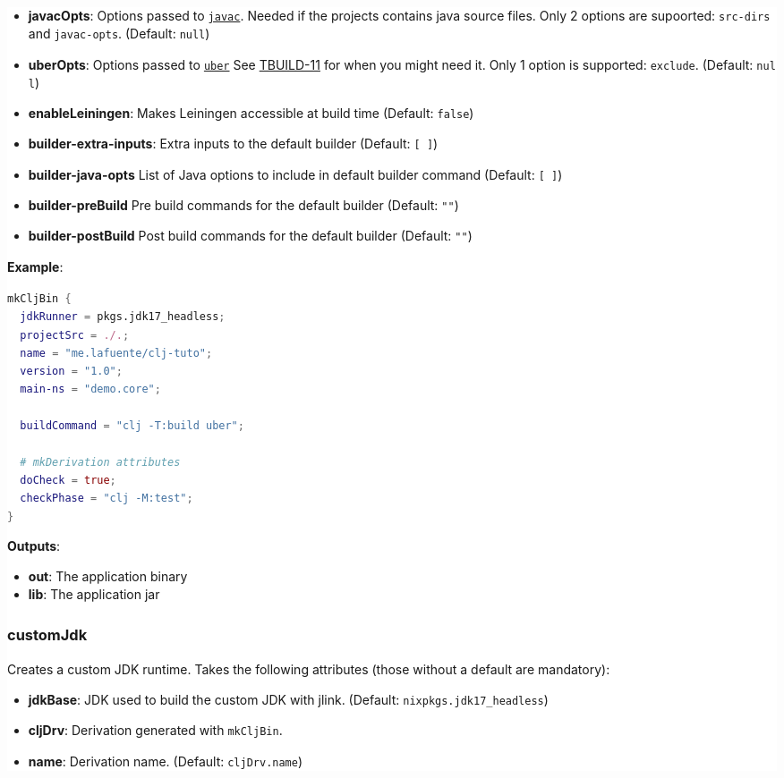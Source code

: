- **javacOpts**: Options passed to
  [`javac`](https://clojure.github.io/tools.build/clojure.tools.build.api.html#var-javac).
  Needed if the projects contains java source files. Only 2 options are
  supoorted: `src-dirs` and `javac-opts`. (Default: `null`)

- **uberOpts**: Options passed to
  [`uber`](https://clojure.github.io/tools.build/clojure.tools.build.api.html#var-uber)
  See [TBUILD-11](https://clojure.atlassian.net/browse/TBUILD-11) for when you might need it.
  Only 1 option is supported: `exclude`. (Default: `null`)

- **enableLeiningen**: Makes Leiningen accessible at build time (Default:
  `false`)

- **builder-extra-inputs**: Extra inputs to the default builder (Default: `[ ]`)

- **builder-java-opts** List of Java options to include in default builder
  command (Default: `[ ]`)

- **builder-preBuild** Pre build commands for the default builder (Default:
  `""`)
- **builder-postBuild** Post build commands for the default builder (Default:
  `""`)

**Example**:

```nix
mkCljBin {
  jdkRunner = pkgs.jdk17_headless;
  projectSrc = ./.;
  name = "me.lafuente/clj-tuto";
  version = "1.0";
  main-ns = "demo.core";

  buildCommand = "clj -T:build uber";

  # mkDerivation attributes
  doCheck = true;
  checkPhase = "clj -M:test";
}
```

**Outputs**:

- **out**: The application binary
- **lib**: The application jar

### customJdk

Creates a custom JDK runtime. Takes the following attributes (those without a
default are mandatory):

- **jdkBase**: JDK used to build the custom JDK with jlink. (Default:
  `nixpkgs.jdk17_headless`)

- **cljDrv**: Derivation generated with `mkCljBin`.

- **name**: Derivation name. (Default: `cljDrv.name`)

